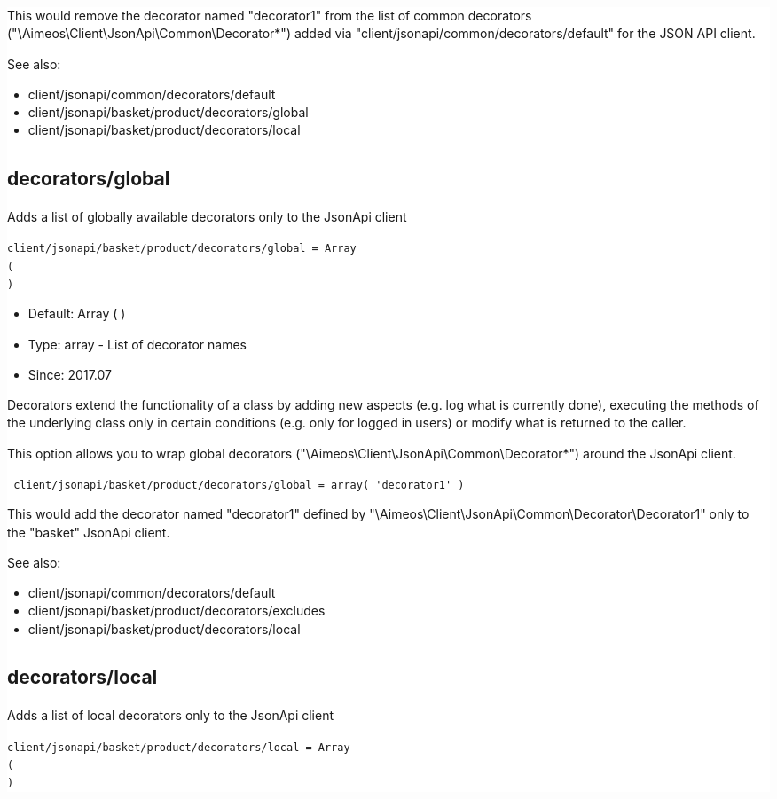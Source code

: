 This would remove the decorator named "decorator1" from the list of
common decorators ("\Aimeos\Client\JsonApi\Common\Decorator\*") added via
"client/jsonapi/common/decorators/default" for the JSON API client.

See also:

* client/jsonapi/common/decorators/default
* client/jsonapi/basket/product/decorators/global
* client/jsonapi/basket/product/decorators/local

## decorators/global

Adds a list of globally available decorators only to the JsonApi client

```
client/jsonapi/basket/product/decorators/global = Array
(
)
```

* Default: Array
(
)

* Type: array - List of decorator names
* Since: 2017.07

Decorators extend the functionality of a class by adding new aspects
(e.g. log what is currently done), executing the methods of the underlying
class only in certain conditions (e.g. only for logged in users) or
modify what is returned to the caller.

This option allows you to wrap global decorators
("\Aimeos\Client\JsonApi\Common\Decorator\*") around the JsonApi
client.

```
 client/jsonapi/basket/product/decorators/global = array( 'decorator1' )
```

This would add the decorator named "decorator1" defined by
"\Aimeos\Client\JsonApi\Common\Decorator\Decorator1" only to the
"basket" JsonApi client.

See also:

* client/jsonapi/common/decorators/default
* client/jsonapi/basket/product/decorators/excludes
* client/jsonapi/basket/product/decorators/local

## decorators/local

Adds a list of local decorators only to the JsonApi client

```
client/jsonapi/basket/product/decorators/local = Array
(
)
```
